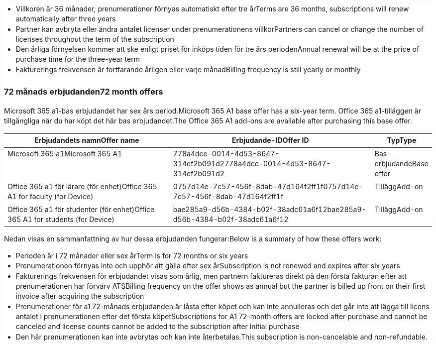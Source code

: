 - <span data-ttu-id="6d5cb-306">Villkoren är 36 månader, prenumerationer förnyas automatiskt efter tre år</span><span class="sxs-lookup"><span data-stu-id="6d5cb-306">Terms are 36 months, subscriptions will renew automatically after three years</span></span>
- <span data-ttu-id="6d5cb-307">Partner kan avbryta eller ändra antalet licenser under prenumerationens villkor</span><span class="sxs-lookup"><span data-stu-id="6d5cb-307">Partners can cancel or change the number of licenses throughout the term of the subscription</span></span>
- <span data-ttu-id="6d5cb-308">Den årliga förnyelsen kommer att ske enligt priset för inköps tiden för tre års perioden</span><span class="sxs-lookup"><span data-stu-id="6d5cb-308">Annual renewal will be at the price of purchase time for the three-year term</span></span>
- <span data-ttu-id="6d5cb-309">Fakturerings frekvensen är fortfarande årligen eller varje månad</span><span class="sxs-lookup"><span data-stu-id="6d5cb-309">Billing frequency is still yearly or monthly</span></span>

### <a name="72-month-offers"></a><span data-ttu-id="6d5cb-310">72 månads erbjudanden</span><span class="sxs-lookup"><span data-stu-id="6d5cb-310">72 month offers</span></span>

<span data-ttu-id="6d5cb-311">Microsoft 365 a1-bas erbjudandet har sex års period.</span><span class="sxs-lookup"><span data-stu-id="6d5cb-311">Microsoft 365 A1 base offer has a six-year term.</span></span>  <span data-ttu-id="6d5cb-312">Office 365 a1-tilläggen är tillgängliga när du har köpt det här bas erbjudandet.</span><span class="sxs-lookup"><span data-stu-id="6d5cb-312">The Office 365 A1 add-ons are available after purchasing this base offer.</span></span> 

|<span data-ttu-id="6d5cb-313">**Erbjudandets namn**</span><span class="sxs-lookup"><span data-stu-id="6d5cb-313">**Offer name**</span></span>   |<span data-ttu-id="6d5cb-314">**Erbjudande-ID**</span><span class="sxs-lookup"><span data-stu-id="6d5cb-314">**Offer ID**</span></span>   |<span data-ttu-id="6d5cb-315">**Typ**</span><span class="sxs-lookup"><span data-stu-id="6d5cb-315">**Type**</span></span>|
|-------------------|-----------------------|----------------------------|
|<span data-ttu-id="6d5cb-316">Microsoft 365 a1</span><span class="sxs-lookup"><span data-stu-id="6d5cb-316">Microsoft 365 A1</span></span>|<span data-ttu-id="6d5cb-317">778a4dce-0014-4d53-8647-314ef2b091d2</span><span class="sxs-lookup"><span data-stu-id="6d5cb-317">778a4dce-0014-4d53-8647-314ef2b091d2</span></span>|<span data-ttu-id="6d5cb-318">Bas erbjudande</span><span class="sxs-lookup"><span data-stu-id="6d5cb-318">Base offer</span></span>|
|<span data-ttu-id="6d5cb-319">Office 365 a1 för lärare (för enhet)</span><span class="sxs-lookup"><span data-stu-id="6d5cb-319">Office 365 A1 for faculty (for Device)</span></span>|<span data-ttu-id="6d5cb-320">0757d14e-7c57-456f-8dab-47d164f2ff1f</span><span class="sxs-lookup"><span data-stu-id="6d5cb-320">0757d14e-7c57-456f-8dab-47d164f2ff1f</span></span>|<span data-ttu-id="6d5cb-321">Tillägg</span><span class="sxs-lookup"><span data-stu-id="6d5cb-321">Add-on</span></span>|
|<span data-ttu-id="6d5cb-322">Office 365 a1 för studenter (för enhet)</span><span class="sxs-lookup"><span data-stu-id="6d5cb-322">Office 365 A1 for students (for Device)</span></span>|<span data-ttu-id="6d5cb-323">bae285a9-d56b-4384-b02f-38adc61a6f12</span><span class="sxs-lookup"><span data-stu-id="6d5cb-323">bae285a9-d56b-4384-b02f-38adc61a6f12</span></span>|<span data-ttu-id="6d5cb-324">Tillägg</span><span class="sxs-lookup"><span data-stu-id="6d5cb-324">Add-on</span></span>|

<span data-ttu-id="6d5cb-325">Nedan visas en sammanfattning av hur dessa erbjudanden fungerar:</span><span class="sxs-lookup"><span data-stu-id="6d5cb-325">Below is a summary of how these offers work:</span></span>

- <span data-ttu-id="6d5cb-326">Perioden är i 72 månader eller sex år</span><span class="sxs-lookup"><span data-stu-id="6d5cb-326">Term is for 72 months or six years</span></span>
- <span data-ttu-id="6d5cb-327">Prenumerationen förnyas inte och upphör att gälla efter sex år</span><span class="sxs-lookup"><span data-stu-id="6d5cb-327">Subscription is not renewed and expires after six years</span></span>
- <span data-ttu-id="6d5cb-328">Fakturerings frekvensen för erbjudandet visas som årlig, men partnern faktureras direkt på den första fakturan efter att prenumerationen har förvärv ATS</span><span class="sxs-lookup"><span data-stu-id="6d5cb-328">Billing frequency on the offer shows as annual but the partner is billed up front on their first invoice after acquiring the subscription</span></span>
- <span data-ttu-id="6d5cb-329">Prenumerationer för a1 72-månads erbjudanden är låsta efter köpet och kan inte annulleras och det går inte att lägga till licens antalet i prenumerationen efter det första köpet</span><span class="sxs-lookup"><span data-stu-id="6d5cb-329">Subscriptions for A1 72-month offers are locked after purchase and cannot be canceled and license counts cannot be added to the subscription after initial purchase</span></span>
- <span data-ttu-id="6d5cb-330">Den här prenumerationen kan inte avbrytas och kan inte återbetalas.</span><span class="sxs-lookup"><span data-stu-id="6d5cb-330">This subscription is non-cancelable and non-refundable.</span></span>

